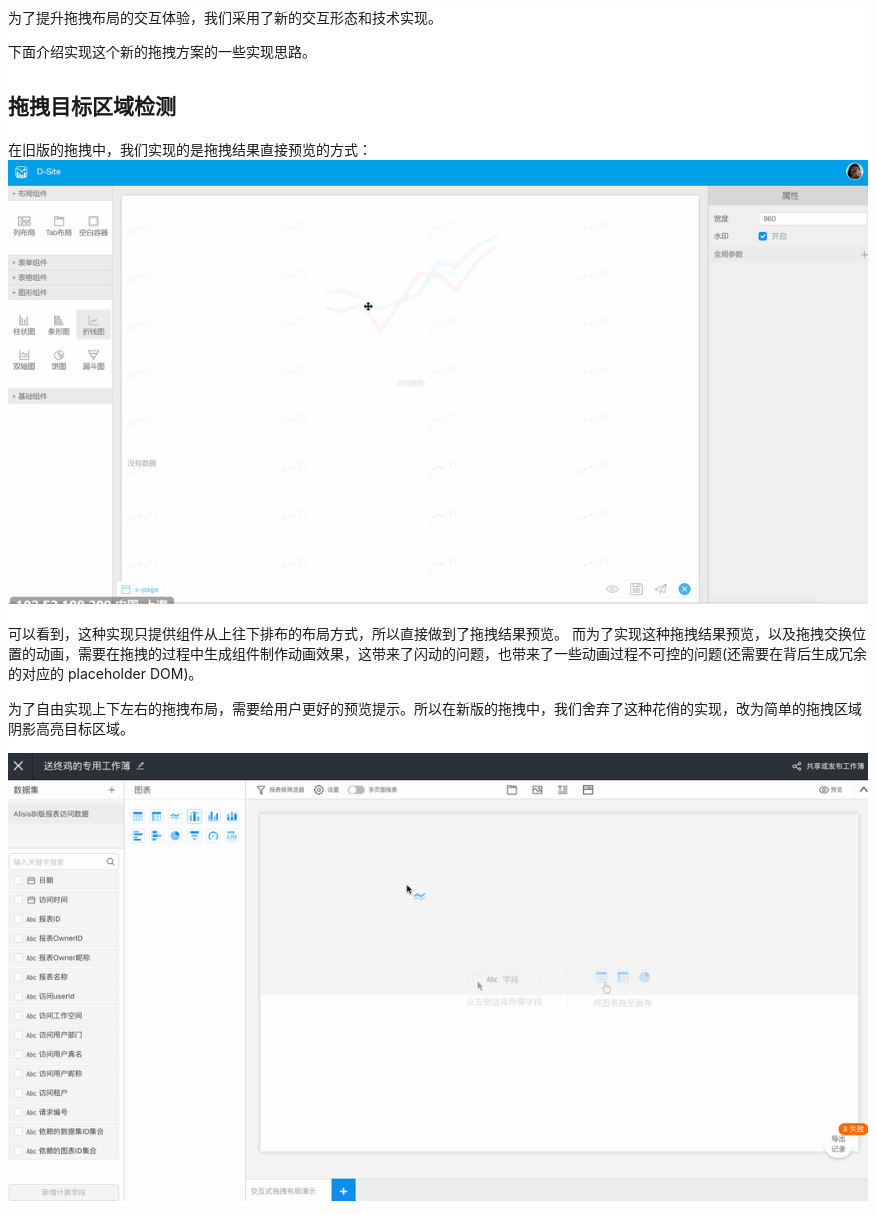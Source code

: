 为了提升拖拽布局的交互体验，我们采用了新的交互形态和技术实现。

下面介绍实现这个新的拖拽方案的一些实现思路。

## 拖拽目标区域检测

在旧版的拖拽中，我们实现的是拖拽结果直接预览的方式：
![d-site-placeholder-demo.gif](./assets/0fc47fde-5d4d-431f-bdf7-73117ed89f47.gif)

可以看到，这种实现只提供组件从上往下排布的布局方式，所以直接做到了拖拽结果预览。
而为了实现这种拖拽结果预览，以及拖拽交换位置的动画，需要在拖拽的过程中生成组件制作动画效果，这带来了闪动的问题，也带来了一些动画过程不可控的问题(还需要在背后生成冗余的对应的 placeholder DOM)。

为了自由实现上下左右的拖拽布局，需要给用户更好的预览提示。所以在新版的拖拽中，我们舍弃了这种花俏的实现，改为简单的拖拽区域阴影高亮目标区域。

![d-vision-placeholder-demo.gif](./assets/4d28ff40-4a55-4fb8-b469-99e70260fdeb.gif)
